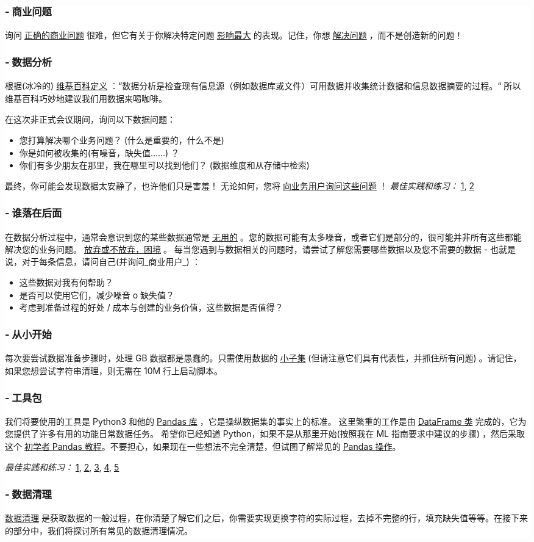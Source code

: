 ### - 商业问题
询问 [正确的商业问题](https://www.datapine.com/blog/data-analysis-questions/) 很难，但它有关于你解决特定问题 [影响最大](https://towardsdatascience.com/start-your-data-exploration-with-questions-2f1d42cff29e) 的表现。记住，你想 [解决问题](http://www.informit.com/articles/article.aspx?p=2271188&seqNum=2) ，而不是创造新的问题！

### - 数据分析
根据(冰冷的) [维基百科定义](https://en.wikipedia.org/wiki/Data_profiling) ：“数据分析是检查现有信息源（例如数据库或文件）可用数据并收集统计数据和信息数据摘要的过程。“
所以维基百科巧妙地建议我们用数据来喝咖啡。

在这次非正式会议期间，询问以下数据问题：
- 您打算解决哪个业务问题？ (什么是重要的，什么不是)
- 你是如何被收集的(有噪音，缺失值......) ？
- 你们有多少朋友在那里，我在哪里可以找到他们？ (数据维度和从存储中检索)

最终，你可能会发现数据太安静了，也许他们只是害羞！
无论如何，您将 [向业务用户询问这些问题](https://business-analysis-excellence.com/business-requirements-meeting/) ！
_最佳实践和练习：_ [1](https://www.iqint.org/idq2013/presentations/downloads/di_loreto_data_profiling_tutorial_monday_am.pdf), [2](https://community.alteryx.com/t5/Alteryx-Designer-Discussions/Data-profiling-tutorials-use-cases-and-exercise/td-p/145347)

### - 谁落在后面
在数据分析过程中，通常会意识到您的某些数据通常是 [无用的](https://ambisense.net/why-useless-data-is-worse-than-no-data/) 。您的数据可能有太多噪音，或者它们是部分的，很可能并非所有这些都能解决您的业务问题。
[放弃或不放弃，困境](https://www.theanalysisfactor.com/outliers-to-drop-or-not-to-drop/) 。
每当您遇到与数据相关的问题时，请尝试了解您需要哪些数据以及您不需要的数据 - 也就是说，对于每条信息，请问自己(并询问_商业用户_) ：
- 这些数据对我有何帮助？
- 是否可以使用它们，减少噪音 o 缺失值？
- 考虑到准备过程的好处 / 成本与创建的业务价值，这些数据是否值得？

### - 从小开始
每次要尝试数据准备步骤时，处理 GB 数据都是愚蠢的。只需使用数据的 [小子集](https://sdtimes.com/bi/data-gets-big-best-practices-data-preparation-scale/) (但请注意它们具有代表性，并抓住所有问题) 。请记住，如果您想尝试字符串清理，则无需在 10M 行上启动脚本。

### - 工具包
我们将要使用的工具是 Python3 和他的 [Pandas 库](https://pandas.pydata.org/) ，它是操纵数据集的事实上的标准。
这里繁重的工作是由 [DataFrame 类](https://pandas.pydata.org/pandas-docs/stable/reference/api/pandas.DataFrame.html) 完成的，它为您提供了许多有用的功能日常数据任务。
希望你已经知道 Python，如果不是从那里开始(按照我在 ML 指南要求中建议的步骤) ，然后采取这个 [初学者 Pandas 教程](https://pandas.pydata.org/pandas-docs/stable/getting_started/10min.html)。不要担心，如果现在一些想法不完全清楚，但试图了解常见的 [Pandas 操作](https://www.analyticsvidhya.com/blog/2016/01/12-pandas-techniques-python-data-manipulation/)。

_最佳实践和练习：_ [1](https://github.com/guipsamora/pandas_exercises), [2](https://www.w3resource.com/python-exercises/pandas/index.php), [3](https://www.machinelearningplus.com/python/101-pandas-exercises-python/), [4](https://www.kaggle.com/pistak/pandas-tutorial-with-interactive-exercises), [5](http://disi.unitn.it/~teso/courses/sciprog/python_pandas_exercises.html)

### - 数据清理
[数据清理](https://en.wikipedia.org/wiki/Data_cleansing) 是获取数据的一般过程，在你清楚了解它们之后，你需要实现更换字符的实际过程，去掉不完整的行，填充缺失值等等。在接下来的部分中，我们将探讨所有常见的数据清理情况。
